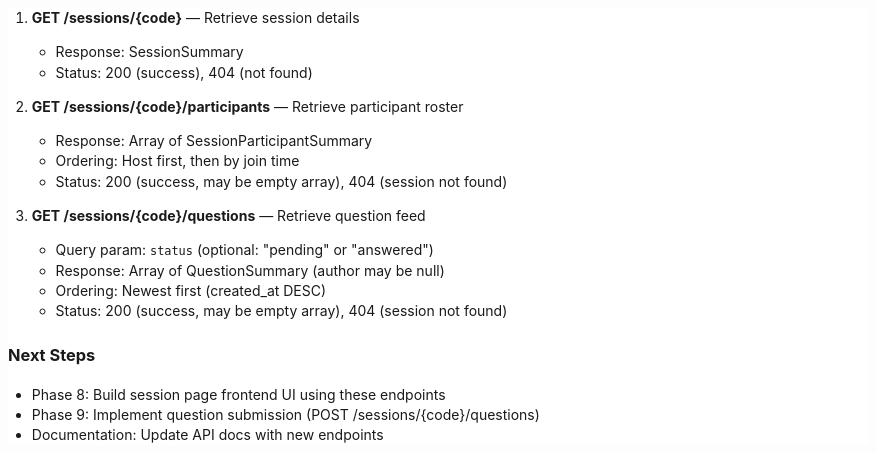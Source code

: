 1. **GET /sessions/{code}** — Retrieve session details
   - Response: SessionSummary
   - Status: 200 (success), 404 (not found)

2. **GET /sessions/{code}/participants** — Retrieve participant roster
   - Response: Array of SessionParticipantSummary
   - Ordering: Host first, then by join time
   - Status: 200 (success, may be empty array), 404 (session not found)

3. **GET /sessions/{code}/questions** — Retrieve question feed
   - Query param: `status` (optional: "pending" or "answered")
   - Response: Array of QuestionSummary (author may be null)
   - Ordering: Newest first (created_at DESC)
   - Status: 200 (success, may be empty array), 404 (session not found)

### Next Steps

- Phase 8: Build session page frontend UI using these endpoints
- Phase 9: Implement question submission (POST /sessions/{code}/questions)
- Documentation: Update API docs with new endpoints

